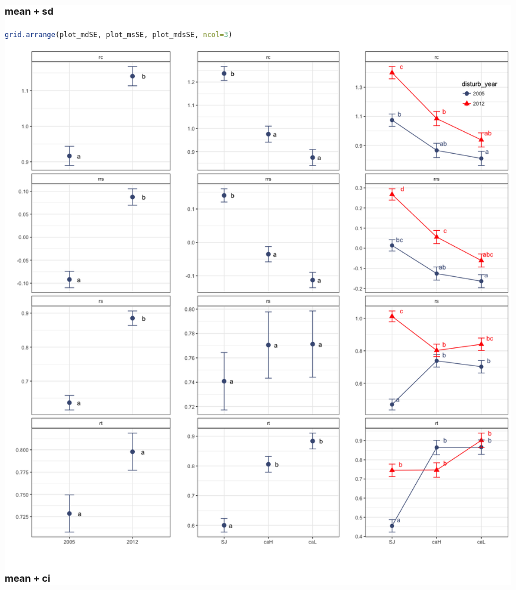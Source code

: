 ### mean + sd

``` r
grid.arrange(plot_mdSE, plot_msSE, plot_mdsSE, ncol=3)
```

![](analysis_resilience_rwi_files/figure-markdown_github/plot_resiliences_rwi_sd-1.png)

### mean + ci
